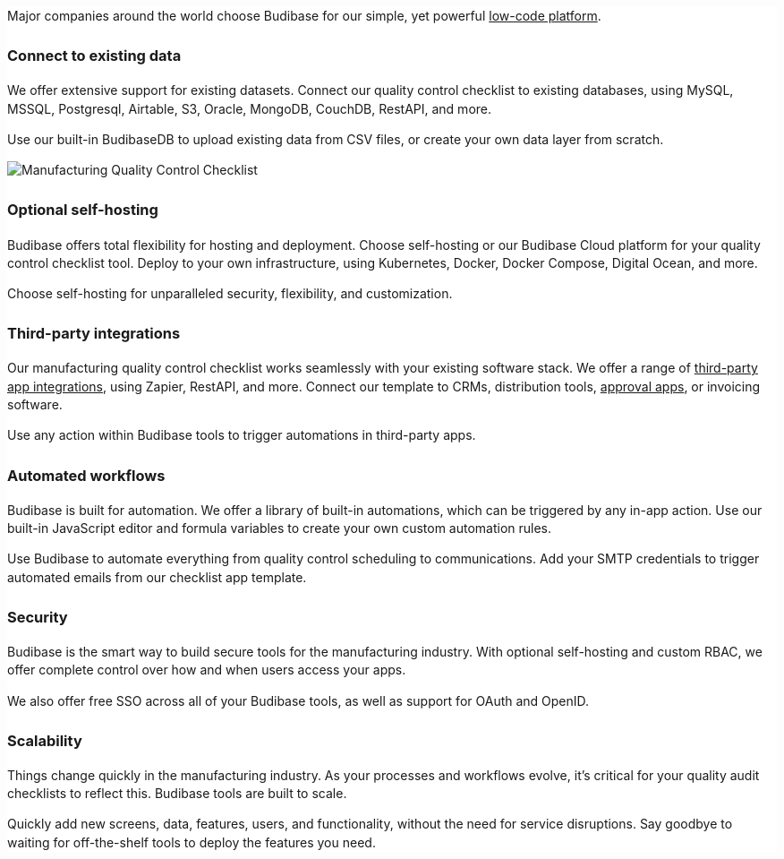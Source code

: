 Major companies around the world choose Budibase for our simple, yet powerful [low-code platform](https://budibase.com/product).

### Connect to existing data

We offer extensive support for existing datasets. Connect our quality control checklist to existing databases, using MySQL, MSSQL, Postgresql, Airtable, S3, Oracle, MongoDB, CouchDB, RestAPI, and more.

Use our built-in BudibaseDB to upload existing data from CSV files, or create your own data layer from scratch.

![Manufacturing Quality Control Checklist](https://res.cloudinary.com/daog6scxm/image/upload/h_678,w_1038/v1646325578/cms/Manufacturing_Quality_Control_Checklist_4_mwstwi.png "Manufacturing quality control checklist")

### Optional self-hosting

Budibase offers total flexibility for hosting and deployment. Choose self-hosting or our Budibase Cloud platform for your quality control checklist tool. Deploy to your own infrastructure, using Kubernetes, Docker, Docker Compose, Digital Ocean, and more.

Choose self-hosting for unparalleled security, flexibility, and customization.

### Third-party integrations

Our manufacturing quality control checklist works seamlessly with your existing software stack. We offer a range of [third-party app integrations](https://budibase.com/integration), using Zapier, RestAPI, and more. Connect our template to CRMs, distribution tools, [approval apps](https://budibase.com/approval-apps), or invoicing software.

Use any action within Budibase tools to trigger automations in third-party apps.

### Automated workflows

Budibase is built for automation. We offer a library of built-in automations, which can be triggered by any in-app action. Use our built-in JavaScript editor and formula variables to create your own custom automation rules.

Use Budibase to automate everything from quality control scheduling to communications. Add your SMTP credentials to trigger automated emails from our checklist app template.

### Security

Budibase is the smart way to build secure tools for the manufacturing industry. With optional self-hosting and custom RBAC, we offer complete control over how and when users access your apps.

We also offer free SSO across all of your Budibase tools, as well as support for OAuth and OpenID.

### Scalability

Things change quickly in the manufacturing industry. As your processes and workflows evolve, it’s critical for your quality audit checklists to reflect this. Budibase tools are built to scale.

Quickly add new screens, data, features, users, and functionality, without the need for service disruptions. Say goodbye to waiting for off-the-shelf tools to deploy the features you need.
